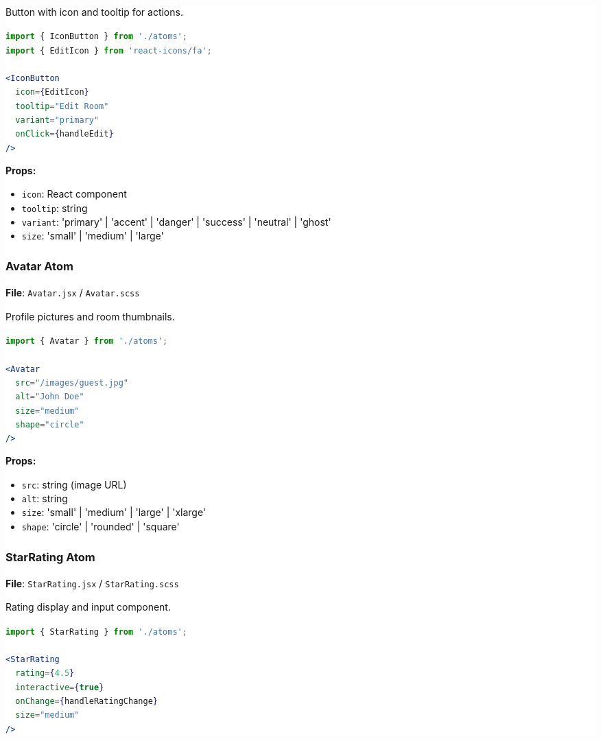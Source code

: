 Button with icon and tooltip for actions.

```jsx
import { IconButton } from './atoms';
import { EditIcon } from 'react-icons/fa';

<IconButton
  icon={EditIcon}
  tooltip="Edit Room"
  variant="primary"
  onClick={handleEdit}
/>
```

**Props:**
- `icon`: React component
- `tooltip`: string
- `variant`: 'primary' | 'accent' | 'danger' | 'success' | 'neutral' | 'ghost'
- `size`: 'small' | 'medium' | 'large'

### Avatar Atom
**File**: `Avatar.jsx` / `Avatar.scss`

Profile pictures and room thumbnails.

```jsx
import { Avatar } from './atoms';

<Avatar
  src="/images/guest.jpg"
  alt="John Doe"
  size="medium"
  shape="circle"
/>
```

**Props:**
- `src`: string (image URL)
- `alt`: string
- `size`: 'small' | 'medium' | 'large' | 'xlarge'
- `shape`: 'circle' | 'rounded' | 'square'

### StarRating Atom
**File**: `StarRating.jsx` / `StarRating.scss`

Rating display and input component.

```jsx
import { StarRating } from './atoms';

<StarRating
  rating={4.5}
  interactive={true}
  onChange={handleRatingChange}
  size="medium"
/>
```
